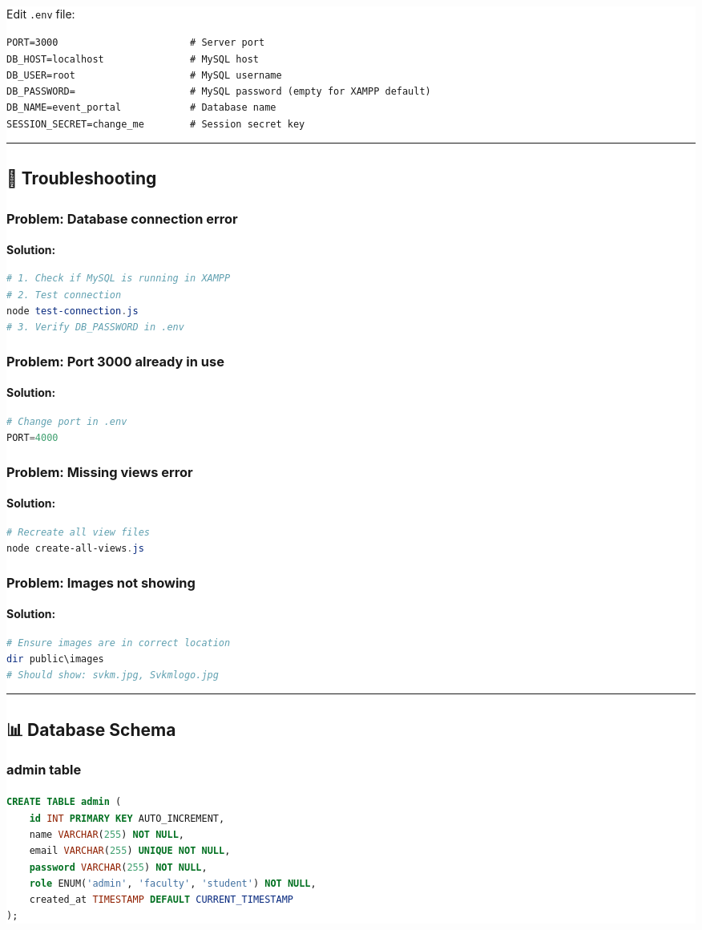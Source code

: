 Edit `.env` file:

```env
PORT=3000                       # Server port
DB_HOST=localhost               # MySQL host
DB_USER=root                    # MySQL username
DB_PASSWORD=                    # MySQL password (empty for XAMPP default)
DB_NAME=event_portal            # Database name
SESSION_SECRET=change_me        # Session secret key
```

---

## 🐛 **Troubleshooting**

### Problem: Database connection error
**Solution:**
```powershell
# 1. Check if MySQL is running in XAMPP
# 2. Test connection
node test-connection.js
# 3. Verify DB_PASSWORD in .env
```

### Problem: Port 3000 already in use
**Solution:**
```powershell
# Change port in .env
PORT=4000
```

### Problem: Missing views error
**Solution:**
```powershell
# Recreate all view files
node create-all-views.js
```

### Problem: Images not showing
**Solution:**
```powershell
# Ensure images are in correct location
dir public\images
# Should show: svkm.jpg, Svkmlogo.jpg
```

---

## 📊 **Database Schema**

### admin table
```sql
CREATE TABLE admin (
    id INT PRIMARY KEY AUTO_INCREMENT,
    name VARCHAR(255) NOT NULL,
    email VARCHAR(255) UNIQUE NOT NULL,
    password VARCHAR(255) NOT NULL,
    role ENUM('admin', 'faculty', 'student') NOT NULL,
    created_at TIMESTAMP DEFAULT CURRENT_TIMESTAMP
);
```

